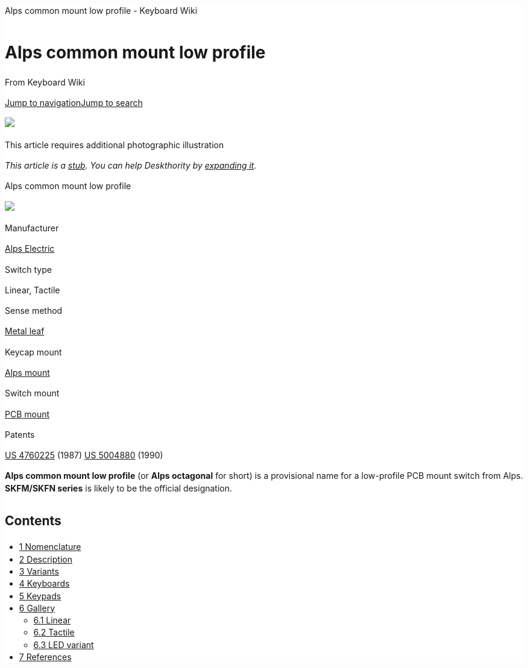 Alps common mount low profile - Keyboard Wiki

Alps common mount low profile
=============================

From Keyboard Wiki 

[Jump to navigation](https://wiki.themk.org/index.php/Alps_common_mount_low_profile#column-one)[Jump to search](https://wiki.themk.org/index.php/Alps_common_mount_low_profile#searchInput)

![](https://wiki.themk.org/images/1/1a/Template_icon--Illustration.png)

This article requires additional photographic illustration

*This article is a [stub](https://wiki.themk.org/index.php/Deskthority:stub "Deskthority:stub"). You can help Deskthority by [expanding it](https://wiki.themk.org/index.php?title=Alps_common_mount_low_profile&action=edit).*

Alps common mount low profile

[![](https://wiki.themk.org/images/thumb/1/1a/Alps_common_mount_low_profile_--_infobox.jpg/500px-Alps_common_mount_low_profile_--_infobox.jpg)](https://wiki.themk.org/index.php/File:Alps_common_mount_low_profile_--_infobox.jpg)

Manufacturer

[Alps Electric](https://wiki.themk.org/index.php/Alps_Electric "Alps Electric")

Switch type

Linear, Tactile

Sense method

[Metal leaf](https://wiki.themk.org/index.php/Metal_leaf "Metal leaf")

Keycap mount

[Alps mount](https://wiki.themk.org/index.php/Alps_mount "Alps mount")

Switch mount

[PCB mount](https://wiki.themk.org/index.php/PCB_mount "PCB mount")

Patents

[US 4760225](https://www.google.com/patents/US4760225) (1987)
[US 5004880](https://www.google.com/patents/US5004880) (1990)

**Alps common mount low profile** (or **Alps octagonal** for short) is a provisional name for a low-profile PCB mount switch from Alps. **SKFM/SKFN series** is likely to be the official designation.

Contents
--------

*   [1  Nomenclature](https://wiki.themk.org/index.php/Alps_common_mount_low_profile#Nomenclature)
*   [2  Description](https://wiki.themk.org/index.php/Alps_common_mount_low_profile#Description)
*   [3  Variants](https://wiki.themk.org/index.php/Alps_common_mount_low_profile#Variants)
*   [4  Keyboards](https://wiki.themk.org/index.php/Alps_common_mount_low_profile#Keyboards)
*   [5  Keypads](https://wiki.themk.org/index.php/Alps_common_mount_low_profile#Keypads)
*   [6  Gallery](https://wiki.themk.org/index.php/Alps_common_mount_low_profile#Gallery)
    *   [6.1  Linear](https://wiki.themk.org/index.php/Alps_common_mount_low_profile#Linear)
    *   [6.2  Tactile](https://wiki.themk.org/index.php/Alps_common_mount_low_profile#Tactile)
    *   [6.3  LED variant](https://wiki.themk.org/index.php/Alps_common_mount_low_profile#LED_variant)
*   [7  References](https://wiki.themk.org/index.php/Alps_common_mount_low_profile#References)
